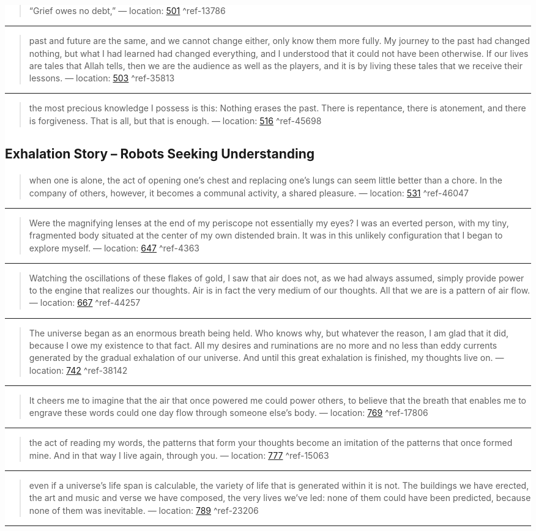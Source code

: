 > “Grief owes no debt,” — location: [501](kindle://book?action=open&asin=B07GD46PQZ&location=501) ^ref-13786

---
> past and future are the same, and we cannot change either, only know them more fully. My journey to the past had changed nothing, but what I had learned had changed everything, and I understood that it could not have been otherwise. If our lives are tales that Allah tells, then we are the audience as well as the players, and it is by living these tales that we receive their lessons. — location: [503](kindle://book?action=open&asin=B07GD46PQZ&location=503) ^ref-35813

---
> the most precious knowledge I possess is this: Nothing erases the past. There is repentance, there is atonement, and there is forgiveness. That is all, but that is enough. — location: [516](kindle://book?action=open&asin=B07GD46PQZ&location=516) ^ref-45698

## Exhalation Story – Robots Seeking Understanding

> when one is alone, the act of opening one’s chest and replacing one’s lungs can seem little better than a chore. In the company of others, however, it becomes a communal activity, a shared pleasure. — location: [531](kindle://book?action=open&asin=B07GD46PQZ&location=531) ^ref-46047

---
> Were the magnifying lenses at the end of my periscope not essentially my eyes? I was an everted person, with my tiny, fragmented body situated at the center of my own distended brain. It was in this unlikely configuration that I began to explore myself. — location: [647](kindle://book?action=open&asin=B07GD46PQZ&location=647) ^ref-4363

---
> Watching the oscillations of these flakes of gold, I saw that air does not, as we had always assumed, simply provide power to the engine that realizes our thoughts. Air is in fact the very medium of our thoughts. All that we are is a pattern of air flow. — location: [667](kindle://book?action=open&asin=B07GD46PQZ&location=667) ^ref-44257

---
> The universe began as an enormous breath being held. Who knows why, but whatever the reason, I am glad that it did, because I owe my existence to that fact. All my desires and ruminations are no more and no less than eddy currents generated by the gradual exhalation of our universe. And until this great exhalation is finished, my thoughts live on. — location: [742](kindle://book?action=open&asin=B07GD46PQZ&location=742) ^ref-38142

---
> It cheers me to imagine that the air that once powered me could power others, to believe that the breath that enables me to engrave these words could one day flow through someone else’s body. — location: [769](kindle://book?action=open&asin=B07GD46PQZ&location=769) ^ref-17806

---
> the act of reading my words, the patterns that form your thoughts become an imitation of the patterns that once formed mine. And in that way I live again, through you. — location: [777](kindle://book?action=open&asin=B07GD46PQZ&location=777) ^ref-15063

---
> even if a universe’s life span is calculable, the variety of life that is generated within it is not. The buildings we have erected, the art and music and verse we have composed, the very lives we’ve led: none of them could have been predicted, because none of them was inevitable. — location: [789](kindle://book?action=open&asin=B07GD46PQZ&location=789) ^ref-23206

---